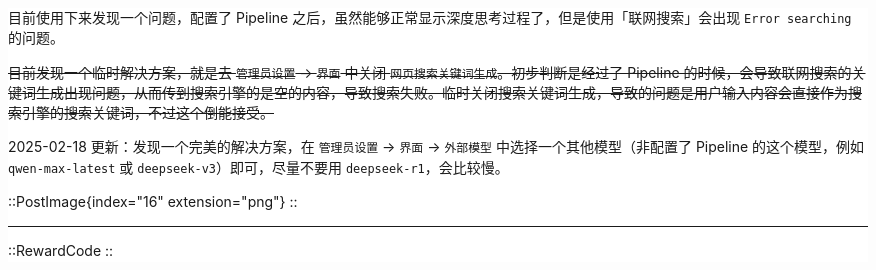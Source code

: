 目前使用下来发现一个问题，配置了 Pipeline 之后，虽然能够正常显示深度思考过程了，但是使用「联网搜索」会出现 `Error searching` 的问题。

~~目前发现一个临时解决方案，就是去 `管理员设置` -> `界面` 中关闭 `网页搜索关键词生成`。初步判断是经过了 Pipeline 的时候，会导致联网搜索的关键词生成出现问题，从而传到搜索引擎的是空的内容，导致搜索失败。临时关闭搜索关键词生成，导致的问题是用户输入内容会直接作为搜索引擎的搜索关键词，不过这个倒能接受。~~

2025-02-18 更新：发现一个完美的解决方案，在 `管理员设置` -> `界面` -> `外部模型` 中选择一个其他模型（非配置了 Pipeline 的这个模型，例如 `qwen-max-latest` 或 `deepseek-v3`）即可，尽量不要用 `deepseek-r1`，会比较慢。

::PostImage{index="16" extension="png"}
::

---

::RewardCode
::
